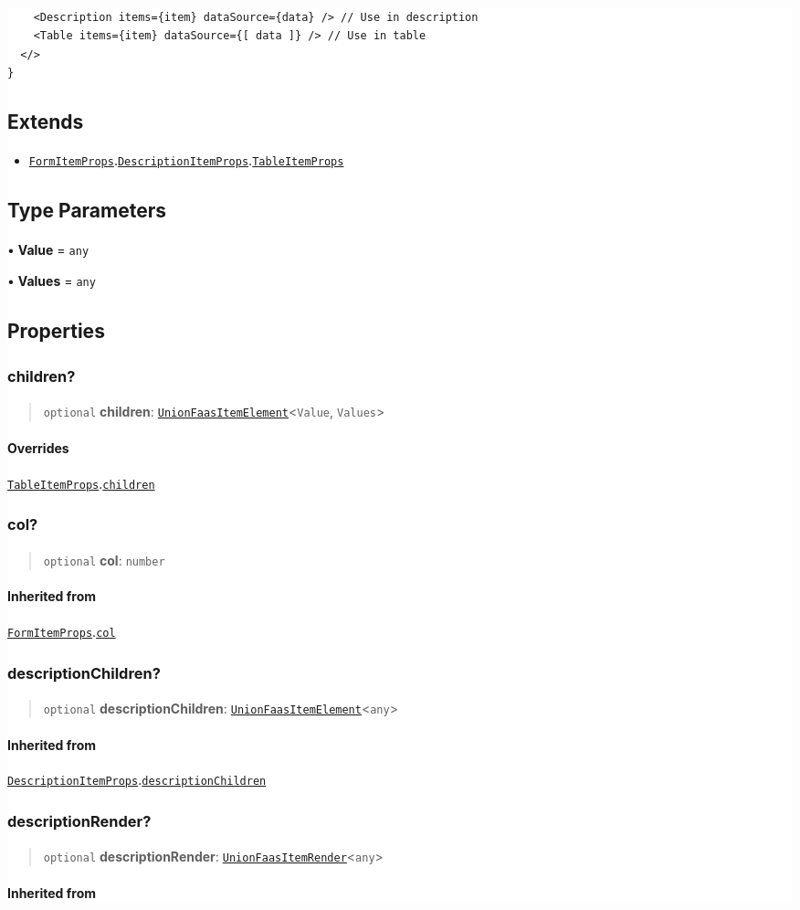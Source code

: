 ```tsx
    <Description items={item} dataSource={data} /> // Use in description
    <Table items={item} dataSource={[ data ]} /> // Use in table
  </>
}
```

## Extends

- [`FormItemProps`](FormItemProps.md).[`DescriptionItemProps`](DescriptionItemProps.md).[`TableItemProps`](TableItemProps.md)

## Type Parameters

• **Value** = `any`

• **Values** = `any`

## Properties

### children?

> `optional` **children**: [`UnionFaasItemElement`](../type-aliases/UnionFaasItemElement.md)\<`Value`, `Values`\>

#### Overrides

[`TableItemProps`](TableItemProps.md).[`children`](TableItemProps.md#children)

### col?

> `optional` **col**: `number`

#### Inherited from

[`FormItemProps`](FormItemProps.md).[`col`](FormItemProps.md#col)

### descriptionChildren?

> `optional` **descriptionChildren**: [`UnionFaasItemElement`](../type-aliases/UnionFaasItemElement.md)\<`any`\>

#### Inherited from

[`DescriptionItemProps`](DescriptionItemProps.md).[`descriptionChildren`](DescriptionItemProps.md#descriptionchildren)

### descriptionRender?

> `optional` **descriptionRender**: [`UnionFaasItemRender`](../type-aliases/UnionFaasItemRender.md)\<`any`\>

#### Inherited from

